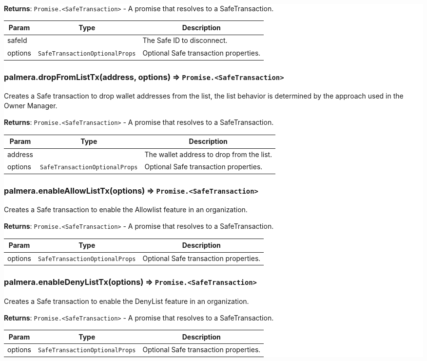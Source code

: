 **Returns**: <code>Promise.&lt;SafeTransaction&gt;</code> - A promise that resolves to a SafeTransaction.

| Param   | Type                                      | Description                           |
| ------- | ----------------------------------------- | ------------------------------------- |
| safeId  |                                           | The Safe ID to disconnect.            |
| options | <code>SafeTransactionOptionalProps</code> | Optional Safe transaction properties. |

<a name="Palmera+dropFromListTx"></a>

### palmera.dropFromListTx(address, options) ⇒ <code>Promise.&lt;SafeTransaction&gt;</code>

Creates a Safe transaction to drop wallet addresses from the list, the list behavior is determined by the approach used in the Owner Manager.

**Returns**: <code>Promise.&lt;SafeTransaction&gt;</code> - A promise that resolves to a SafeTransaction.

| Param   | Type                                      | Description                               |
| ------- | ----------------------------------------- | ----------------------------------------- |
| address |                                           | The wallet address to drop from the list. |
| options | <code>SafeTransactionOptionalProps</code> | Optional Safe transaction properties.     |

<a name="Palmera+enableAllowListTx"></a>

### palmera.enableAllowListTx(options) ⇒ <code>Promise.&lt;SafeTransaction&gt;</code>

Creates a Safe transaction to enable the Allowlist feature in an organization.

**Returns**: <code>Promise.&lt;SafeTransaction&gt;</code> - A promise that resolves to a SafeTransaction.

| Param   | Type                                      | Description                           |
| ------- | ----------------------------------------- | ------------------------------------- |
| options | <code>SafeTransactionOptionalProps</code> | Optional Safe transaction properties. |

<a name="Palmera+enableDenyListTx"></a>

### palmera.enableDenyListTx(options) ⇒ <code>Promise.&lt;SafeTransaction&gt;</code>

Creates a Safe transaction to enable the DenyList feature in an organization.

**Returns**: <code>Promise.&lt;SafeTransaction&gt;</code> - A promise that resolves to a SafeTransaction.

| Param   | Type                                      | Description                           |
| ------- | ----------------------------------------- | ------------------------------------- |
| options | <code>SafeTransactionOptionalProps</code> | Optional Safe transaction properties. |

<a name="Palmera+execTransactionOnBehalfTx"></a>
